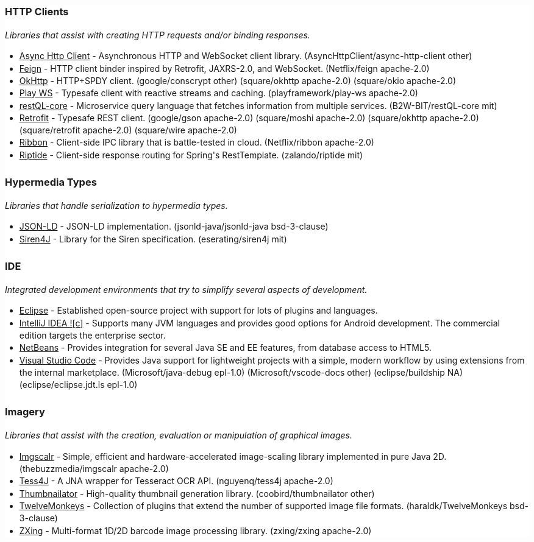 ### HTTP Clients

*Libraries that assist with creating HTTP requests and/or binding responses.*

- [Async Http Client](https://github.com/AsyncHttpClient/async-http-client) - Asynchronous HTTP and WebSocket client library. (AsyncHttpClient/async-http-client other)
- [Feign](https://github.com/Netflix/feign) - HTTP client binder inspired by Retrofit, JAXRS-2.0, and WebSocket. (Netflix/feign apache-2.0)
- [OkHttp](https://square.github.io/okhttp) - HTTP+SPDY client. (google/conscrypt other) (square/okhttp apache-2.0) (square/okio apache-2.0)
- [Play WS](https://github.com/playframework/play-ws) - Typesafe client with reactive streams and caching. (playframework/play-ws apache-2.0)
- [restQL-core](https://github.com/B2W-BIT/restQL-core) - Microservice query language that fetches information from multiple services. (B2W-BIT/restQL-core mit)
- [Retrofit](https://square.github.io/retrofit) - Typesafe REST client. (google/gson apache-2.0) (square/moshi apache-2.0) (square/okhttp apache-2.0) (square/retrofit apache-2.0) (square/wire apache-2.0)
- [Ribbon](https://github.com/Netflix/ribbon) - Client-side IPC library that is battle-tested in cloud. (Netflix/ribbon apache-2.0)
- [Riptide](https://github.com/zalando/riptide) - Client-side response routing for Spring's RestTemplate. (zalando/riptide mit)

### Hypermedia Types

*Libraries that handle serialization to hypermedia types.*

- [JSON-LD](https://github.com/jsonld-java/jsonld-java) - JSON-LD implementation. (jsonld-java/jsonld-java bsd-3-clause)
- [Siren4J](https://github.com/eserating/siren4j) - Library for the Siren specification. (eserating/siren4j mit)

### IDE

*Integrated development environments that try to simplify several aspects of development.*

- [Eclipse](https://www.eclipse.org) - Established open-source project with support for lots of plugins and languages.
- [IntelliJ IDEA ![c]](https://www.jetbrains.com/idea) - Supports many JVM languages and provides good options for Android development. The commercial edition targets the enterprise sector.
- [NetBeans](https://netbeans.org) - Provides integration for several Java SE and EE features, from database access to HTML5.
- [Visual Studio Code](https://code.visualstudio.com/docs/languages/java) - Provides Java support for lightweight projects with a simple, modern workflow by using extensions from the internal marketplace. (Microsoft/java-debug epl-1.0) (Microsoft/vscode-docs other) (eclipse/buildship NA) (eclipse/eclipse.jdt.ls epl-1.0)

### Imagery

*Libraries that assist with the creation, evaluation or manipulation of graphical images.*

- [Imgscalr](https://github.com/thebuzzmedia/imgscalr) - Simple, efficient and hardware-accelerated image-scaling library implemented in pure Java 2D. (thebuzzmedia/imgscalr apache-2.0)
- [Tess4J](https://github.com/nguyenq/tess4j) - A JNA wrapper for Tesseract OCR API. (nguyenq/tess4j apache-2.0)
- [Thumbnailator](https://github.com/coobird/thumbnailator) - High-quality thumbnail generation library. (coobird/thumbnailator other)
- [TwelveMonkeys](https://github.com/haraldk/TwelveMonkeys) - Collection of plugins that extend the number of supported image file formats. (haraldk/TwelveMonkeys bsd-3-clause)
- [ZXing](https://github.com/zxing/zxing) - Multi-format 1D/2D barcode image processing library. (zxing/zxing apache-2.0)
